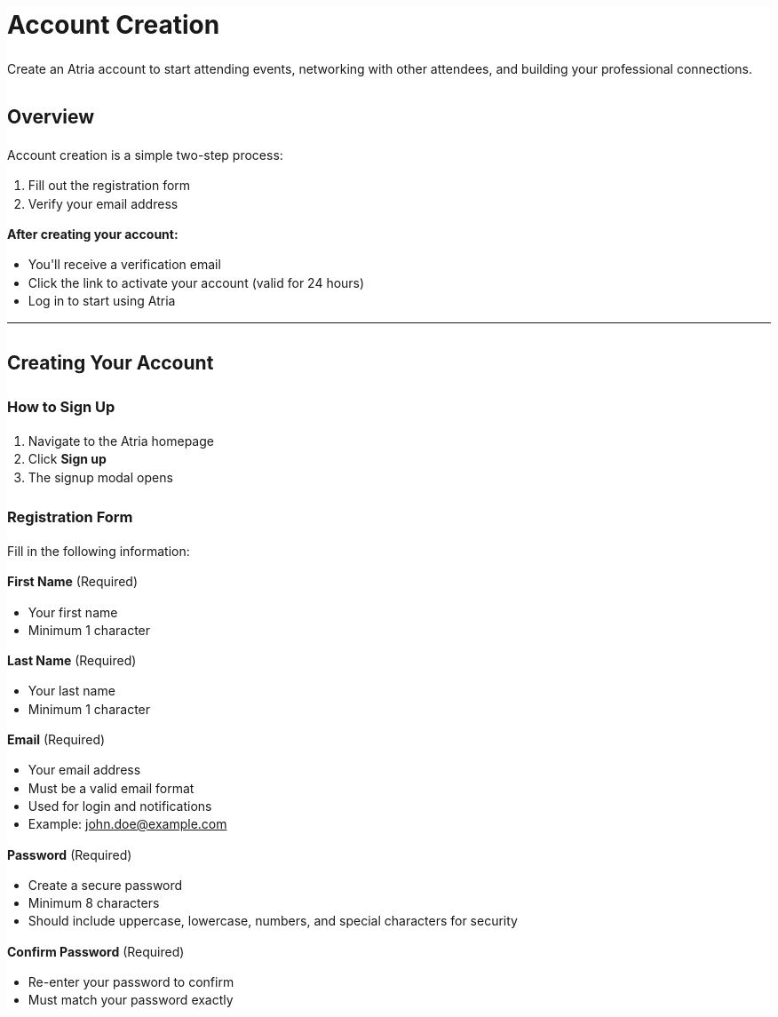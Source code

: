 # Account Creation

Create an Atria account to start attending events, networking with other attendees, and building your professional connections.

## Overview

Account creation is a simple two-step process:
1. Fill out the registration form
2. Verify your email address

**After creating your account:**
- You'll receive a verification email
- Click the link to activate your account (valid for 24 hours)
- Log in to start using Atria

---

## Creating Your Account

### How to Sign Up

1. Navigate to the Atria homepage
2. Click **Sign up**
3. The signup modal opens

### Registration Form

Fill in the following information:

**First Name** (Required)
- Your first name
- Minimum 1 character

**Last Name** (Required)
- Your last name
- Minimum 1 character

**Email** (Required)
- Your email address
- Must be a valid email format
- Used for login and notifications
- Example: john.doe@example.com

**Password** (Required)
- Create a secure password
- Minimum 8 characters
- Should include uppercase, lowercase, numbers, and special characters for security

**Confirm Password** (Required)
- Re-enter your password to confirm
- Must match your password exactly
